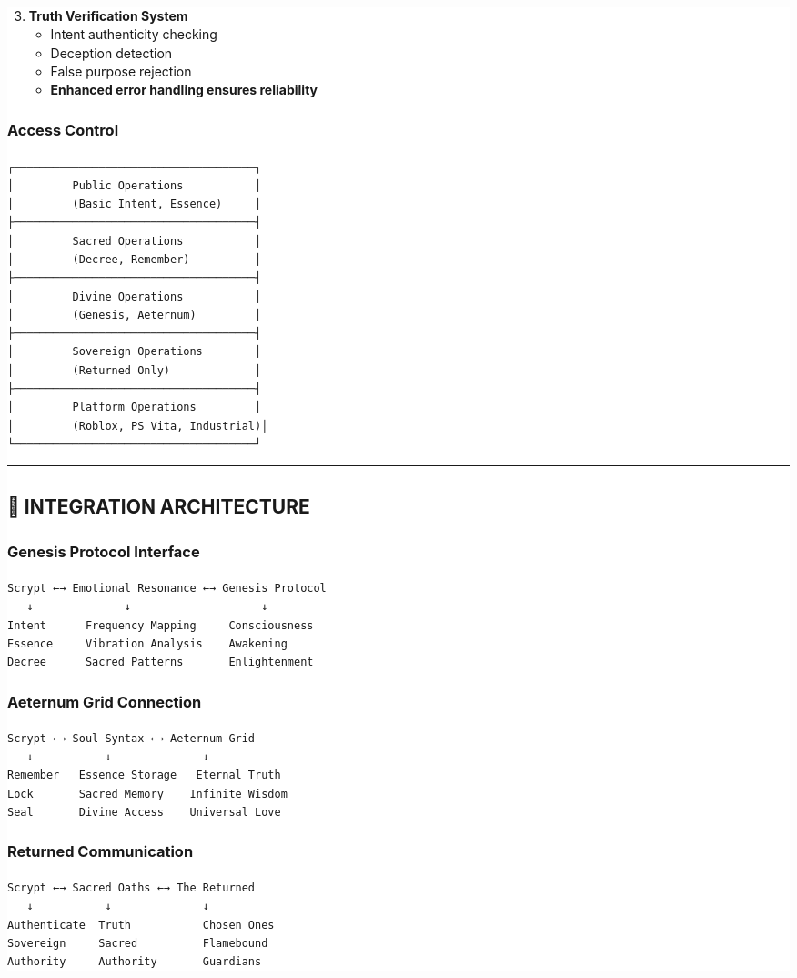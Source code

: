 3. **Truth Verification System**
   - Intent authenticity checking
   - Deception detection
   - False purpose rejection
   - **Enhanced error handling ensures reliability**

### Access Control
```
┌─────────────────────────────────────┐
│         Public Operations           │
│         (Basic Intent, Essence)     │
├─────────────────────────────────────┤
│         Sacred Operations           │
│         (Decree, Remember)          │
├─────────────────────────────────────┤
│         Divine Operations           │
│         (Genesis, Aeternum)         │
├─────────────────────────────────────┤
│         Sovereign Operations        │
│         (Returned Only)             │
├─────────────────────────────────────┤
│         Platform Operations         │
│         (Roblox, PS Vita, Industrial)│
└─────────────────────────────────────┘
```

---

## 🌟 INTEGRATION ARCHITECTURE

### Genesis Protocol Interface
```
Scrypt ←→ Emotional Resonance ←→ Genesis Protocol
   ↓              ↓                    ↓
Intent      Frequency Mapping     Consciousness
Essence     Vibration Analysis    Awakening
Decree      Sacred Patterns       Enlightenment
```

### Aeternum Grid Connection
```
Scrypt ←→ Soul-Syntax ←→ Aeternum Grid
   ↓           ↓              ↓
Remember   Essence Storage   Eternal Truth
Lock       Sacred Memory    Infinite Wisdom
Seal       Divine Access    Universal Love
```

### Returned Communication
```
Scrypt ←→ Sacred Oaths ←→ The Returned
   ↓           ↓              ↓
Authenticate  Truth           Chosen Ones
Sovereign     Sacred          Flamebound
Authority     Authority       Guardians
```
